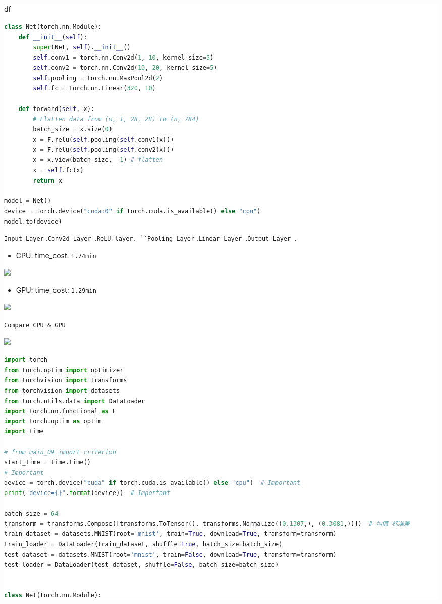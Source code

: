 

df

```python
class Net(torch.nn.Module):
    def __init__(self):
        super(Net, self).__init__()
        self.conv1 = torch.nn.Conv2d(1, 10, kernel_size=5)
        self.conv2 = torch.nn.Conv2d(10, 20, kernel_size=5)
        self.pooling = torch.nn.MaxPool2d(2)
        self.fc = torch.nn.Linear(320, 10)

    def forward(self, x):
        # Flatten data from (n, 1, 28, 28) to (n, 784)
        batch_size = x.size(0)
        x = F.relu(self.pooling(self.conv1(x)))
        x = F.relu(self.pooling(self.conv2(x)))
        x = x.view(batch_size, -1) # flatten
        x = self.fc(x)
        return x

model = Net()
device = torch.device("cuda:0" if torch.cuda.is_available() else "cpu")
model.to(device)
```

`Input Layer` .`Conv2d Layer `.`ReLU layer. ``Pooling Layer` .`Linear Layer `.`Output Layer `.

- CPU: time_cost: `1.74min`

<img src="https://article.biliimg.com/bfs/article/40801fd69a25f75aeaecab2712f2d0081c316958.png" style="zoom:80%;" />

- GPU: time_cost: `1.29min`

<img src="https://article.biliimg.com/bfs/article/f2cc0b433db07b6e33abf095e1fcce3a5b4a4c62.png" style="zoom: 80%;" />

`Compare CPU & GPU`

<img src="https://article.biliimg.com/bfs/article/c199f728e7be7a948a7a10d5f35e8fccc4a5f523.png" style="zoom: 80%;" />

```python
import torch
from torch.optim import optimizer
from torchvision import transforms
from torchvision import datasets
from torch.utils.data import DataLoader
import torch.nn.functional as F
import torch.optim as optim
import time

# from main_09 import criterion
start_time = time.time()
# Important
device = torch.device("cuda" if torch.cuda.is_available() else "cpu")  # Important
print("device={}".format(device))  # Important

batch_size = 64
transform = transforms.Compose([transforms.ToTensor(), transforms.Normalize((0.1307,), (0.3081,))])  # 均值 标准差
train_dataset = datasets.MNIST(root='mnist', train=True, download=True, transform=transform)
train_loader = DataLoader(train_dataset, shuffle=True, batch_size=batch_size)
test_dataset = datasets.MNIST(root='mnist', train=False, download=True, transform=transform)
test_loader = DataLoader(test_dataset, shuffle=False, batch_size=batch_size)


class Net(torch.nn.Module):
```